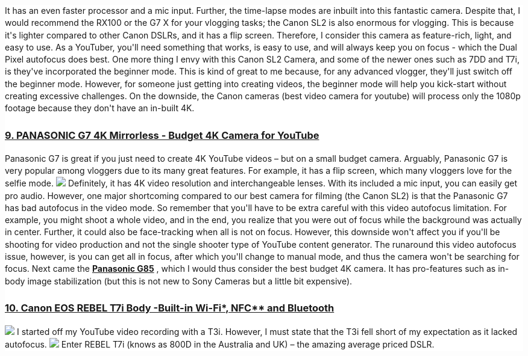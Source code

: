 It has an even faster processor and a mic input. Further, the time-lapse modes are inbuilt into this fantastic camera. Despite that, I would recommend the RX100 or the G7 X for your vlogging tasks; the Canon SL2 is also enormous for vlogging. This is because it's lighter compared to other Canon DSLRs, and it has a flip screen.
Therefore, I consider this camera as feature-rich, light, and easy to use. As a YouTuber, you'll need something that works, is easy to use, and will always keep you on focus - which the Dual Pixel autofocus does best.
One more thing I envy with this Canon SL2 Camera, and some of the newer ones such as 7DD and T7i, is they've incorporated the beginner mode. This is kind of great to me because, for any advanced vlogger, they'll just switch off the beginner mode. However, for someone just getting into creating videos, the beginner mode will help you kick-start without creating excessive challenges.
On the downside, the Canon cameras (best video camera for youtube) will process only the 1080p footage because they don't have an in-built 4K.
### [9. PANASONIC G7 4K Mirrorless - Budget 4K Camera for YouTube](https://www.amazon.com/dp/B00X409O6O?tag=p-policy-20)
Panasonic G7 is great if you just need to create 4K YouTube videos – but on a small budget camera. Arguably, Panasonic G7 is very popular among vloggers due to its many great features. For example, it has a flip screen, which many vloggers love for the selfie mode.
[](https://www.amazon.com/dp/B00X409O6O?tag=p-policy-20)
[](https://www.amazon.com/dp/B07DP3PP94/?tag=p-policy-20)
[](https://www.amazon.com/dp/B0791WV9MG/?tag=p-policy-20)
[](https://www.amazon.com/dp/B01KWPTLQG/ref=as_li_ss_il?&linkCode=li3&tag=p-policy-20&linkId=1d5bedff8c59deadcb5756de1c4165d6)
[](https://www.amazon.com/dp/B01KWPTLQG/ref=as_li_ss_il?&linkCode=li2&tag=p-policy-20&linkId=2742498f1d11ed7b298176c4737e30ac)
[](https://www.amazon.com/dp/B00E1N09JO/?tag=p-policy-20)
![](/assets/img/e/ir)
Definitely, it has 4K video resolution and interchangeable lenses. With its included a mic input, you can easily get pro audio. However, one major shortcoming compared to our best camera for filming (the Canon SL2) is that the Panasonic G7 has bad autofocus in the video mode.
So remember that you'll have to be extra careful with this video autofocus limitation. For example, you might shoot a whole video, and in the end, you realize that you were out of focus while the background was actually in center. Further, it could also be face-tracking when all is not on focus.
However, this downside won't affect you if you'll be shooting for video production and not the single shooter type of YouTube content generator.
The runaround this video autofocus issue, however, is you can get all in focus, after which you'll change to manual mode, and thus the camera won't be searching for focus.
Next came the
[**Panasonic G85**](https://www.amazon.com/PANASONIC-Mirrorless-12-60mm-Megapixels-DMC-G85MK/dp/B01M050N05?tag=p-policy-20)
, which I would thus consider the best budget 4K camera. It has pro-features such as in-body image stabilization (but this is not new to Sony Cameras but a little bit expensive).
### [10. Canon EOS REBEL T7i Body -Built-in Wi-Fi*, NFC** and Bluetooth](https://www.amazon.com/dp/B06WLHGJ88/?tag=p-policy-20)
![](/assets/img/e/ir)
I started off my YouTube video recording with a T3i. However, I must state that the T3i fell short of my expectation as it lacked autofocus.
[](https://www.amazon.com/dp/B06WLHGJ88/?tag=p-policy-20)
[](https://www.amazon.com/dp/B07DP3PP94/?tag=p-policy-20)
[](https://www.amazon.com/dp/B0791WV9MG/?tag=p-policy-20)
[](https://www.amazon.com/dp/B01KWPTLQG/ref=as_li_ss_il?&linkCode=li3&tag=p-policy-20&linkId=1d5bedff8c59deadcb5756de1c4165d6)
[](https://www.amazon.com/dp/B01KWPTLQG/ref=as_li_ss_il?&linkCode=li2&tag=p-policy-20&linkId=2742498f1d11ed7b298176c4737e30ac)
[](https://www.amazon.com/dp/B00E1N09JO/?tag=p-policy-20)
![](/assets/img/e/ir)
Enter REBEL T7i (knows as 800D in the Australia and UK) – the amazing average priced DSLR.